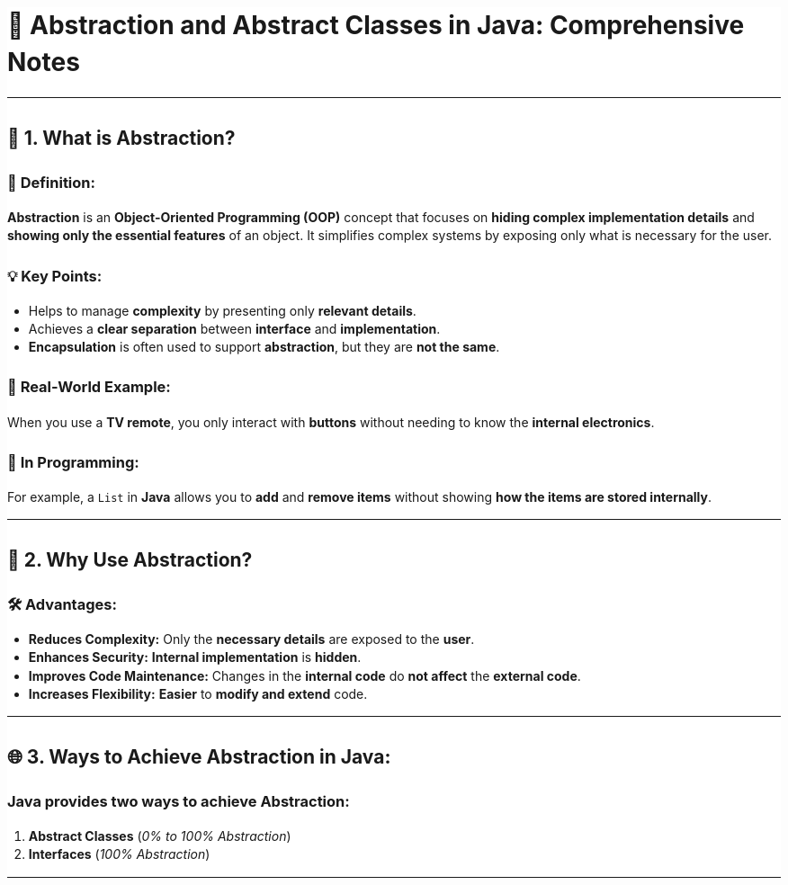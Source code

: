 # 📝 **Abstraction and Abstract Classes in Java: Comprehensive Notes**

---

## 🌟 **1. What is Abstraction?**

### 🎯 **Definition:**

**Abstraction** is an **Object-Oriented Programming (OOP)** concept that focuses on **hiding complex implementation details** and **showing only the essential features** of an object. It simplifies complex systems by exposing only what is necessary for the user.

### 💡 **Key Points:**

- Helps to manage **complexity** by presenting only **relevant details**.
- Achieves a **clear separation** between **interface** and **implementation**.
- **Encapsulation** is often used to support **abstraction**, but they are **not the same**.

### 🚦 **Real-World Example:**

When you use a **TV remote**, you only interact with **buttons** without needing to know the **internal electronics**.

### 🧠 **In Programming:**

For example, a `List` in **Java** allows you to **add** and **remove items** without showing **how the items are stored internally**.

---

## 🚦 **2. Why Use Abstraction?**

### 🛠️ **Advantages:**

- **Reduces Complexity:** Only the **necessary details** are exposed to the **user**.
- **Enhances Security:** **Internal implementation** is **hidden**.
- **Improves Code Maintenance:** Changes in the **internal code** do **not affect** the **external code**.
- **Increases Flexibility:** **Easier** to **modify and extend** code.

---

## 🌐 **3. Ways to Achieve Abstraction in Java:**

### **Java provides two ways to achieve Abstraction:**

1. **Abstract Classes** (_0% to 100% Abstraction_)
2. **Interfaces** (_100% Abstraction_)

---
